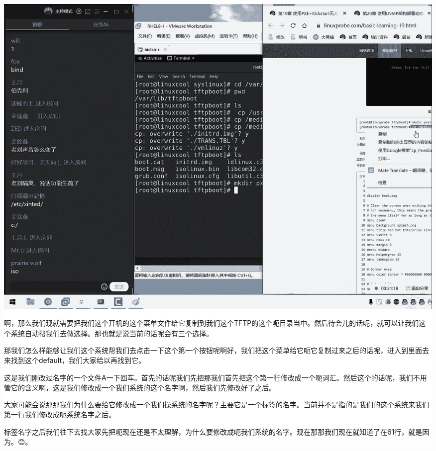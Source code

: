 ![](img/1288ed6dae38dd7017a3068edab1487a_53.png)

啊，那么我们现就需要把我们这个开机的这个菜单文件给它复制到我们这个TFTP的这个呃目录当中。然后待会儿的话呢，就可以让我们这个系统自动帮我们去做选择。那也就是说当前的话呢会有三个选择。

那我们怎么样能够让我们这个系统帮我们去点击一下这个第一个按钮呢啊好，我们把这个菜单给它呃它复制过来之后的话呢，进入到里面去来找到这个default，我们大家给以再找到它。

这是我们刚改过名字的一个文件A一下回车。首先的话呢我们先把那我们首先把这个第一行修改成一个呃词汇。然后这个的话呢，我们不用管它的含义啊，这是我们修改成一个我们系统的这个名字啊，然后我们先修改好了之后。

大家可能会说那那我们为什么要给它修改成一个我们操系统的名字呢？主要它是一个标签的名字。当前并不是指的是我们的这个系统来我们第一行我们修改成呃系统名字之后。

标签名字之后我们往下去找大家先把呃现在还是不太理解，为什么要修改成呃我们系统的名字。现在那那我们现在就知道了在61行，就是因为。😊。



